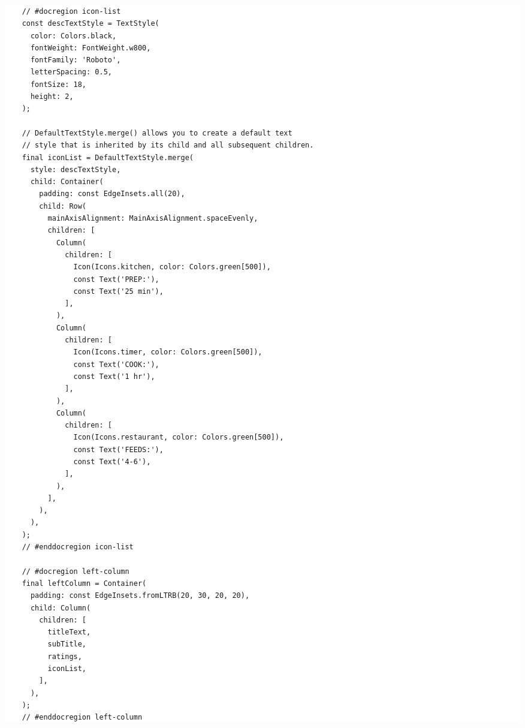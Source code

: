         // #docregion icon-list
        const descTextStyle = TextStyle(
          color: Colors.black,
          fontWeight: FontWeight.w800,
          fontFamily: 'Roboto',
          letterSpacing: 0.5,
          fontSize: 18,
          height: 2,
        );
    
        // DefaultTextStyle.merge() allows you to create a default text
        // style that is inherited by its child and all subsequent children.
        final iconList = DefaultTextStyle.merge(
          style: descTextStyle,
          child: Container(
            padding: const EdgeInsets.all(20),
            child: Row(
              mainAxisAlignment: MainAxisAlignment.spaceEvenly,
              children: [
                Column(
                  children: [
                    Icon(Icons.kitchen, color: Colors.green[500]),
                    const Text('PREP:'),
                    const Text('25 min'),
                  ],
                ),
                Column(
                  children: [
                    Icon(Icons.timer, color: Colors.green[500]),
                    const Text('COOK:'),
                    const Text('1 hr'),
                  ],
                ),
                Column(
                  children: [
                    Icon(Icons.restaurant, color: Colors.green[500]),
                    const Text('FEEDS:'),
                    const Text('4-6'),
                  ],
                ),
              ],
            ),
          ),
        );
        // #enddocregion icon-list
    
        // #docregion left-column
        final leftColumn = Container(
          padding: const EdgeInsets.fromLTRB(20, 30, 20, 20),
          child: Column(
            children: [
              titleText,
              subTitle,
              ratings,
              iconList,
            ],
          ),
        );
        // #enddocregion left-column
    